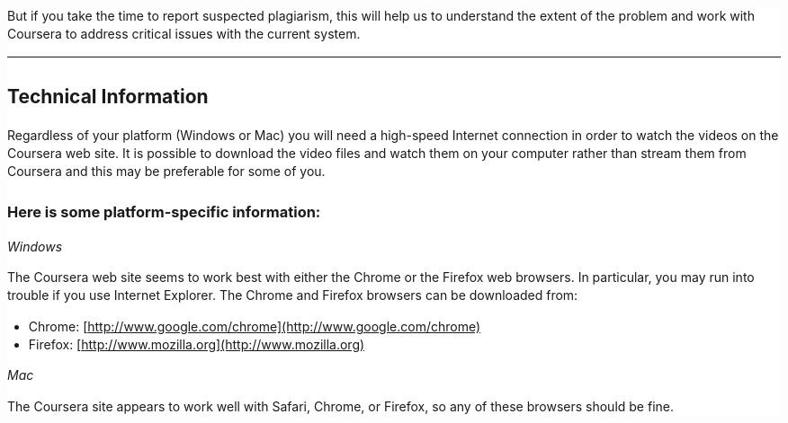 But if you take the time to report suspected plagiarism, this will
help us to understand the extent of the problem and work with Coursera
to address critical issues with the current system.

---

## Technical Information

Regardless of your platform (Windows or Mac) you will need a
high-speed Internet connection in order to watch the videos on the
Coursera web site. It is possible to download the video files and
watch them on your computer rather than stream them from Coursera and
this may be preferable for some of you.

### Here is some platform-specific information:

_Windows_

The Coursera web site seems to work best with either the Chrome or the
Firefox web browsers. In particular, you may run into trouble if you
use Internet Explorer. The Chrome and Firefox browsers can be
downloaded from:

* Chrome:
  [http://www.google.com/chrome](http://www.google.com/chrome)
* Firefox: [http://www.mozilla.org](http://www.mozilla.org)

_Mac_

The Coursera site appears to work well with Safari, Chrome, or
Firefox, so any of these browsers should be fine.
